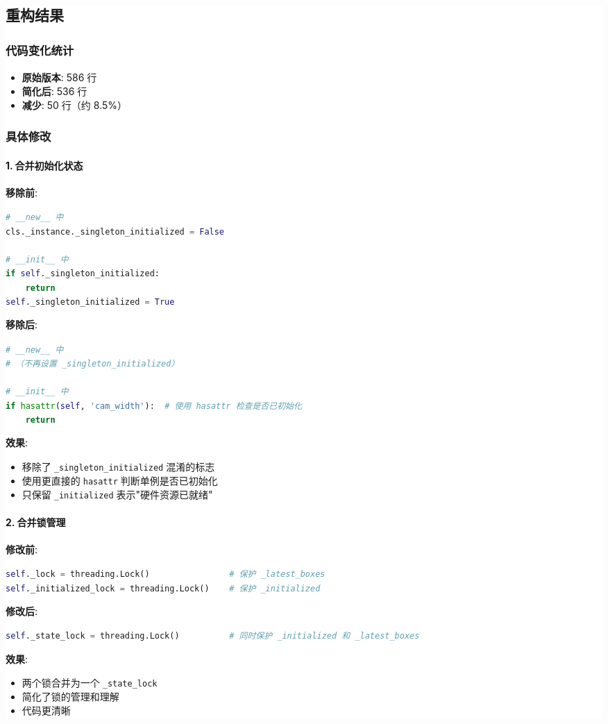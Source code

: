 ## 重构结果

### 代码变化统计

- **原始版本**: 586 行
- **简化后**: 536 行
- **减少**: 50 行（约 8.5%）

### 具体修改

#### 1. 合并初始化状态

**移除前**:
```python
# __new__ 中
cls._instance._singleton_initialized = False

# __init__ 中
if self._singleton_initialized:
    return
self._singleton_initialized = True
```

**移除后**:
```python
# __new__ 中
# （不再设置 _singleton_initialized）

# __init__ 中
if hasattr(self, 'cam_width'):  # 使用 hasattr 检查是否已初始化
    return
```

**效果**: 
- 移除了 `_singleton_initialized` 混淆的标志
- 使用更直接的 `hasattr` 判断单例是否已初始化
- 只保留 `_initialized` 表示"硬件资源已就绪"

#### 2. 合并锁管理

**修改前**:
```python
self._lock = threading.Lock()                # 保护 _latest_boxes
self._initialized_lock = threading.Lock()    # 保护 _initialized
```

**修改后**:
```python
self._state_lock = threading.Lock()          # 同时保护 _initialized 和 _latest_boxes
```

**效果**:
- 两个锁合并为一个 `_state_lock`
- 简化了锁的管理和理解
- 代码更清晰
